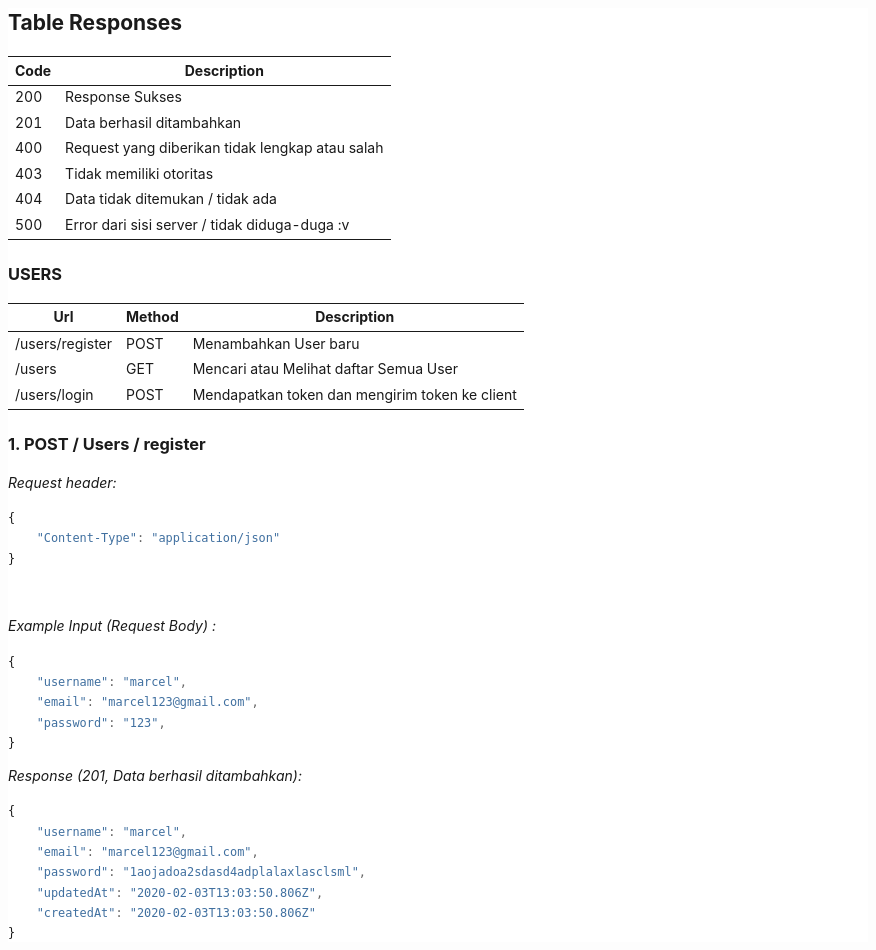 ## Table Responses

| Code | Description                                     |
| ---- | ----------------------------------------------- |
| 200  | Response Sukses                                 |
| 201  | Data berhasil ditambahkan                       |
| 400  | Request yang diberikan tidak lengkap atau salah |
| 403  | Tidak memiliki otoritas                         |
| 404  | Data tidak ditemukan / tidak ada                |
| 500  | Error dari sisi server / tidak diduga-duga :v   |


### USERS

| Url        | Method | Description                            |
| ---------- | ------ | -------------------------------------- |
| /users/register     | POST   | Menambahkan User baru                      |
| /users     | GET   | Mencari atau Melihat daftar Semua User                      |
| /users/login     | POST   | Mendapatkan token dan mengirim token ke client                      |


### 1. POST / Users / register

_Request header:_

```javascript
{
    "Content-Type": "application/json"
}
```

<br>

_Example Input (Request Body) :_

```javascript
{
    "username": "marcel",
    "email": "marcel123@gmail.com",
    "password": "123",	
}
```

_Response (201, Data berhasil ditambahkan):_

```javascript
{
    "username": "marcel",
    "email": "marcel123@gmail.com",
    "password": "1aojadoa2sdasd4adplalaxlasclsml",	
    "updatedAt": "2020-02-03T13:03:50.806Z",
    "createdAt": "2020-02-03T13:03:50.806Z"
}
```
